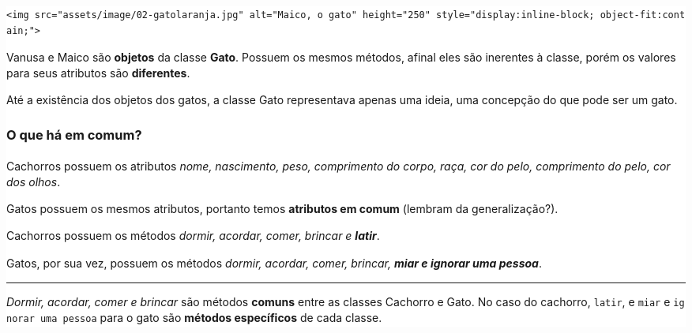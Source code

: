     <img src="assets/image/02-gatolaranja.jpg" alt="Maico, o gato" height="250" style="display:inline-block; object-fit:contain;">
</p>

Vanusa e Maico são **objetos** da classe **Gato**. Possuem os mesmos métodos, afinal eles são inerentes à classe, porém
os valores para seus atributos são **diferentes**.

Até a existência dos objetos dos gatos, a classe Gato representava apenas uma ideia, uma concepção do que pode ser um
gato.

### O que há em comum?

Cachorros possuem os atributos _nome, nascimento, peso, comprimento do corpo, raça, cor do pelo, comprimento do pelo,
cor dos olhos_.

Gatos possuem os mesmos atributos, portanto temos **atributos em comum** (lembram da generalização?).

Cachorros possuem os métodos _dormir, acordar, comer, brincar e **latir**_.

Gatos, por sua vez, possuem os métodos _dormir, acordar, comer, brincar, **miar e ignorar uma pessoa**_.

---

_Dormir, acordar, comer e brincar_ são métodos **comuns** entre as classes Cachorro e Gato. No caso do cachorro,
`latir`, e `miar` e `ignorar uma pessoa` para o gato são **métodos específicos** de cada classe.
